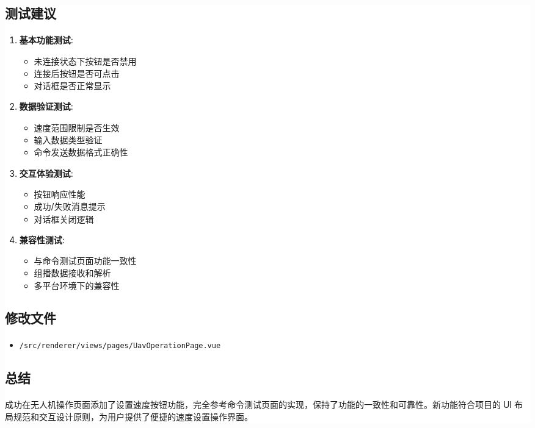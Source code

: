 ## 测试建议

1. **基本功能测试**:

   - 未连接状态下按钮是否禁用
   - 连接后按钮是否可点击
   - 对话框是否正常显示

2. **数据验证测试**:

   - 速度范围限制是否生效
   - 输入数据类型验证
   - 命令发送数据格式正确性

3. **交互体验测试**:

   - 按钮响应性能
   - 成功/失败消息提示
   - 对话框关闭逻辑

4. **兼容性测试**:
   - 与命令测试页面功能一致性
   - 组播数据接收和解析
   - 多平台环境下的兼容性

## 修改文件

- `/src/renderer/views/pages/UavOperationPage.vue`

## 总结

成功在无人机操作页面添加了设置速度按钮功能，完全参考命令测试页面的实现，保持了功能的一致性和可靠性。新功能符合项目的 UI 布局规范和交互设计原则，为用户提供了便捷的速度设置操作界面。
